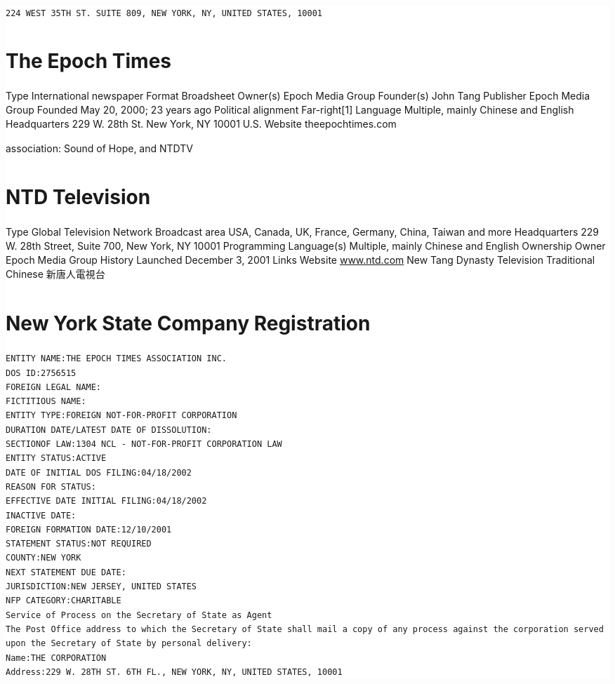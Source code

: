    224 WEST 35TH ST. SUITE 809, NEW YORK, NY, UNITED STATES, 10001

# The Epoch Times
Type	International newspaper
Format	Broadsheet
Owner(s)	Epoch Media Group
Founder(s)	John Tang
Publisher	Epoch Media Group
Founded	May 20, 2000; 23 years ago
Political alignment	Far-right[1]
Language	Multiple, mainly Chinese and English
Headquarters	229 W. 28th St.
New York, NY 10001
U.S.
Website	theepochtimes.com

association: Sound of Hope, and NTDTV

# NTD Television
Type	Global Television Network
Broadcast area	USA, Canada, UK, France, Germany, China, Taiwan and more
Headquarters	229 W. 28th Street, Suite 700, New York, NY 10001
Programming
Language(s)	Multiple, mainly Chinese and English
Ownership
Owner	Epoch Media Group
History
Launched	December 3, 2001
Links
Website	www.ntd.com
New Tang Dynasty Television
Traditional Chinese	新唐人電視台

# New York State Company Registration
    ENTITY NAME:THE EPOCH TIMES ASSOCIATION INC.
    DOS ID:2756515
    FOREIGN LEGAL NAME:
    FICTITIOUS NAME:
    ENTITY TYPE:FOREIGN NOT-FOR-PROFIT CORPORATION
    DURATION DATE/LATEST DATE OF DISSOLUTION:
    SECTIONOF LAW:1304 NCL - NOT-FOR-PROFIT CORPORATION LAW
    ENTITY STATUS:ACTIVE
    DATE OF INITIAL DOS FILING:04/18/2002
    REASON FOR STATUS:
    EFFECTIVE DATE INITIAL FILING:04/18/2002
    INACTIVE DATE:
    FOREIGN FORMATION DATE:12/10/2001
    STATEMENT STATUS:NOT REQUIRED
    COUNTY:NEW YORK
    NEXT STATEMENT DUE DATE:
    JURISDICTION:NEW JERSEY, UNITED STATES
    NFP CATEGORY:CHARITABLE
    Service of Process on the Secretary of State as Agent
    The Post Office address to which the Secretary of State shall mail a copy of any process against the corporation served upon the Secretary of State by personal delivery:
    Name:THE CORPORATION
    Address:229 W. 28TH ST. 6TH FL., NEW YORK, NY, UNITED STATES, 10001

